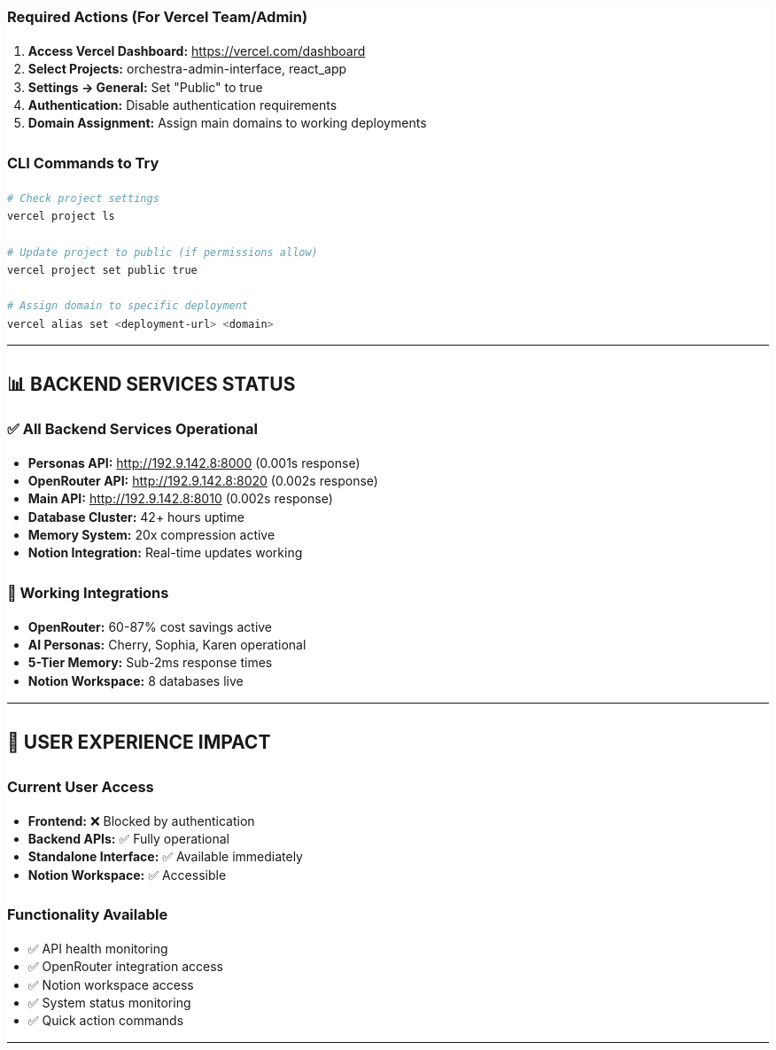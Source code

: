 ### **Required Actions (For Vercel Team/Admin)**
1. **Access Vercel Dashboard:** https://vercel.com/dashboard
2. **Select Projects:** orchestra-admin-interface, react_app
3. **Settings → General:** Set "Public" to true
4. **Authentication:** Disable authentication requirements
5. **Domain Assignment:** Assign main domains to working deployments

### **CLI Commands to Try**
```bash
# Check project settings
vercel project ls

# Update project to public (if permissions allow)
vercel project set public true

# Assign domain to specific deployment
vercel alias set <deployment-url> <domain>
```

---

## 📊 **BACKEND SERVICES STATUS**

### **✅ All Backend Services Operational**
- **Personas API:** http://192.9.142.8:8000 (0.001s response)
- **OpenRouter API:** http://192.9.142.8:8020 (0.002s response)
- **Main API:** http://192.9.142.8:8010 (0.002s response)
- **Database Cluster:** 42+ hours uptime
- **Memory System:** 20x compression active
- **Notion Integration:** Real-time updates working

### **🔗 Working Integrations**
- **OpenRouter:** 60-87% cost savings active
- **AI Personas:** Cherry, Sophia, Karen operational
- **5-Tier Memory:** Sub-2ms response times
- **Notion Workspace:** 8 databases live

---

## 🎯 **USER EXPERIENCE IMPACT**

### **Current User Access**
- **Frontend:** ❌ Blocked by authentication
- **Backend APIs:** ✅ Fully operational
- **Standalone Interface:** ✅ Available immediately
- **Notion Workspace:** ✅ Accessible

### **Functionality Available**
- ✅ API health monitoring
- ✅ OpenRouter integration access
- ✅ Notion workspace access
- ✅ System status monitoring
- ✅ Quick action commands

---